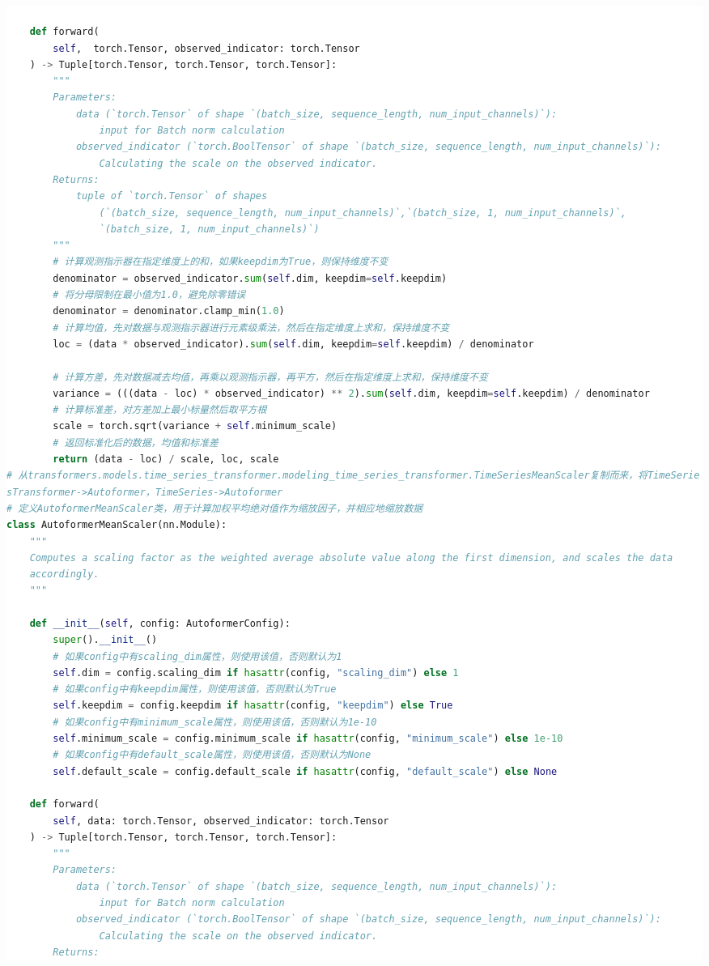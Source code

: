 ```py

    def forward(
        self,  torch.Tensor, observed_indicator: torch.Tensor
    ) -> Tuple[torch.Tensor, torch.Tensor, torch.Tensor]:
        """
        Parameters:
            data (`torch.Tensor` of shape `(batch_size, sequence_length, num_input_channels)`):
                input for Batch norm calculation
            observed_indicator (`torch.BoolTensor` of shape `(batch_size, sequence_length, num_input_channels)`):
                Calculating the scale on the observed indicator.
        Returns:
            tuple of `torch.Tensor` of shapes
                (`(batch_size, sequence_length, num_input_channels)`,`(batch_size, 1, num_input_channels)`,
                `(batch_size, 1, num_input_channels)`)
        """
        # 计算观测指示器在指定维度上的和，如果keepdim为True，则保持维度不变
        denominator = observed_indicator.sum(self.dim, keepdim=self.keepdim)
        # 将分母限制在最小值为1.0，避免除零错误
        denominator = denominator.clamp_min(1.0)
        # 计算均值，先对数据与观测指示器进行元素级乘法，然后在指定维度上求和，保持维度不变
        loc = (data * observed_indicator).sum(self.dim, keepdim=self.keepdim) / denominator

        # 计算方差，先对数据减去均值，再乘以观测指示器，再平方，然后在指定维度上求和，保持维度不变
        variance = (((data - loc) * observed_indicator) ** 2).sum(self.dim, keepdim=self.keepdim) / denominator
        # 计算标准差，对方差加上最小标量然后取平方根
        scale = torch.sqrt(variance + self.minimum_scale)
        # 返回标准化后的数据，均值和标准差
        return (data - loc) / scale, loc, scale
# 从transformers.models.time_series_transformer.modeling_time_series_transformer.TimeSeriesMeanScaler复制而来，将TimeSeriesTransformer->Autoformer，TimeSeries->Autoformer
# 定义AutoformerMeanScaler类，用于计算加权平均绝对值作为缩放因子，并相应地缩放数据
class AutoformerMeanScaler(nn.Module):
    """
    Computes a scaling factor as the weighted average absolute value along the first dimension, and scales the data
    accordingly.
    """

    def __init__(self, config: AutoformerConfig):
        super().__init__()
        # 如果config中有scaling_dim属性，则使用该值，否则默认为1
        self.dim = config.scaling_dim if hasattr(config, "scaling_dim") else 1
        # 如果config中有keepdim属性，则使用该值，否则默认为True
        self.keepdim = config.keepdim if hasattr(config, "keepdim") else True
        # 如果config中有minimum_scale属性，则使用该值，否则默认为1e-10
        self.minimum_scale = config.minimum_scale if hasattr(config, "minimum_scale") else 1e-10
        # 如果config中有default_scale属性，则使用该值，否则默认为None
        self.default_scale = config.default_scale if hasattr(config, "default_scale") else None

    def forward(
        self, data: torch.Tensor, observed_indicator: torch.Tensor
    ) -> Tuple[torch.Tensor, torch.Tensor, torch.Tensor]:
        """
        Parameters:
            data (`torch.Tensor` of shape `(batch_size, sequence_length, num_input_channels)`):
                input for Batch norm calculation
            observed_indicator (`torch.BoolTensor` of shape `(batch_size, sequence_length, num_input_channels)`):
                Calculating the scale on the observed indicator.
        Returns:
```